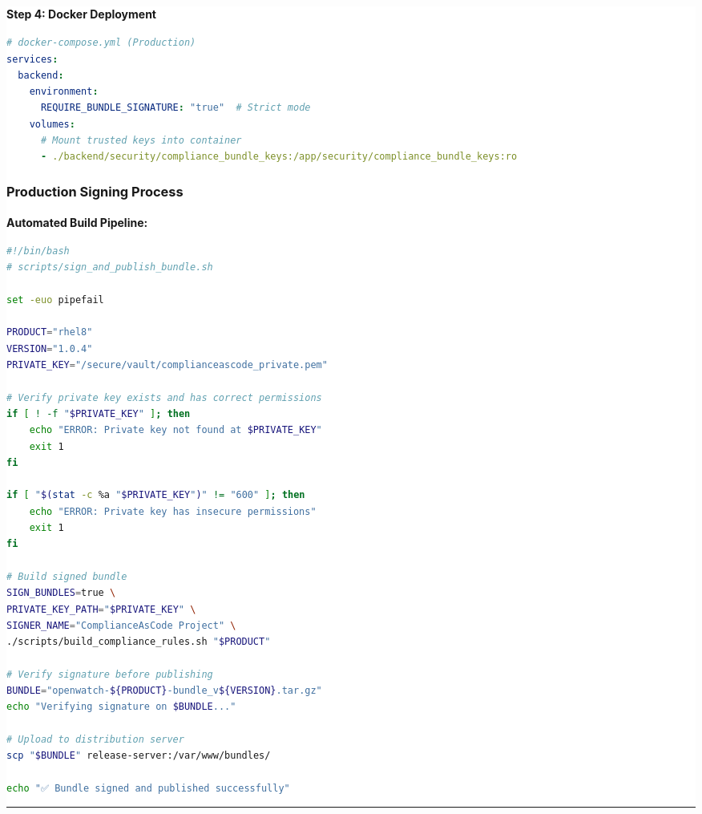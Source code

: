 **Step 4: Docker Deployment**
```yaml
# docker-compose.yml (Production)
services:
  backend:
    environment:
      REQUIRE_BUNDLE_SIGNATURE: "true"  # Strict mode
    volumes:
      # Mount trusted keys into container
      - ./backend/security/compliance_bundle_keys:/app/security/compliance_bundle_keys:ro
```

### Production Signing Process

**Automated Build Pipeline:**
```bash
#!/bin/bash
# scripts/sign_and_publish_bundle.sh

set -euo pipefail

PRODUCT="rhel8"
VERSION="1.0.4"
PRIVATE_KEY="/secure/vault/complianceascode_private.pem"

# Verify private key exists and has correct permissions
if [ ! -f "$PRIVATE_KEY" ]; then
    echo "ERROR: Private key not found at $PRIVATE_KEY"
    exit 1
fi

if [ "$(stat -c %a "$PRIVATE_KEY")" != "600" ]; then
    echo "ERROR: Private key has insecure permissions"
    exit 1
fi

# Build signed bundle
SIGN_BUNDLES=true \
PRIVATE_KEY_PATH="$PRIVATE_KEY" \
SIGNER_NAME="ComplianceAsCode Project" \
./scripts/build_compliance_rules.sh "$PRODUCT"

# Verify signature before publishing
BUNDLE="openwatch-${PRODUCT}-bundle_v${VERSION}.tar.gz"
echo "Verifying signature on $BUNDLE..."

# Upload to distribution server
scp "$BUNDLE" release-server:/var/www/bundles/

echo "✅ Bundle signed and published successfully"
```

---